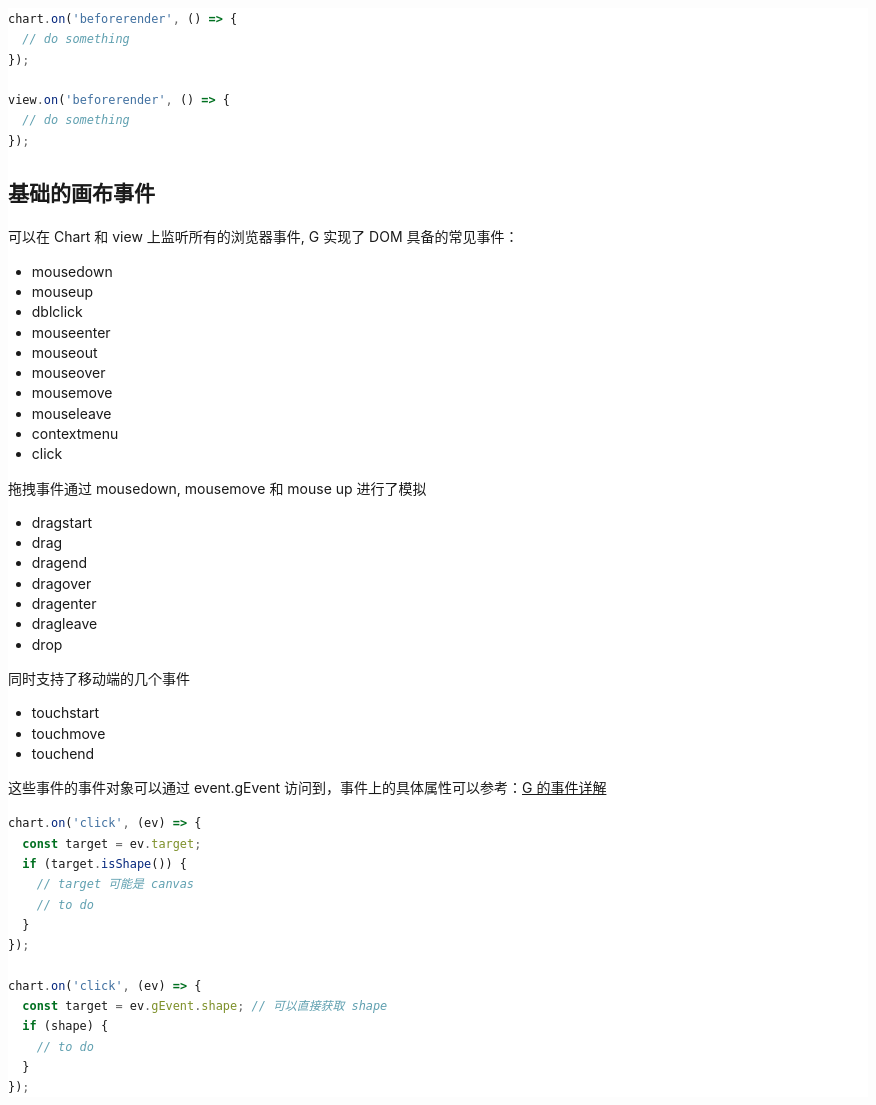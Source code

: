 ```javascript
chart.on('beforerender', () => {
  // do something
});

view.on('beforerender', () => {
  // do something
});
```

## 基础的画布事件

可以在 Chart 和 view 上监听所有的浏览器事件, G 实现了 DOM 具备的常见事件：

- mousedown
- mouseup
- dblclick
- mouseenter
- mouseout
- mouseover
- mousemove
- mouseleave
- contextmenu
- click

拖拽事件通过 mousedown, mousemove 和 mouse up 进行了模拟

- dragstart
- drag
- dragend
- dragover
- dragenter
- dragleave
- drop

同时支持了移动端的几个事件

- touchstart
- touchmove
- touchend

这些事件的事件对象可以通过 event.gEvent 访问到，事件上的具体属性可以参考：[G 的事件详解](https://www.yuque.com/antv/ou292n/irxi2w)

```javascript
chart.on('click', (ev) => {
  const target = ev.target;
  if (target.isShape()) {
    // target 可能是 canvas
    // to do
  }
});

chart.on('click', (ev) => {
  const target = ev.gEvent.shape; // 可以直接获取 shape
  if (shape) {
    // to do
  }
});
```

